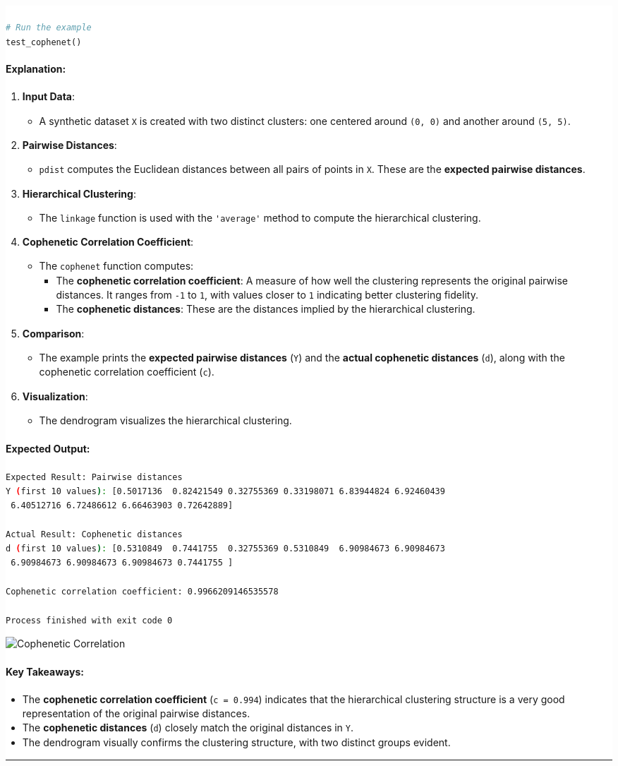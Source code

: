 ```python

# Run the example
test_cophenet()
```

#### **Explanation**:

1. **Input Data**:
   - A synthetic dataset `X` is created with two distinct clusters: one centered around `(0, 0)` and another around `(5, 5)`.

2. **Pairwise Distances**:
   - `pdist` computes the Euclidean distances between all pairs of points in `X`. These are the **expected pairwise distances**.

3. **Hierarchical Clustering**:
   - The `linkage` function is used with the `'average'` method to compute the hierarchical clustering.

4. **Cophenetic Correlation Coefficient**:
   - The `cophenet` function computes:
     - The **cophenetic correlation coefficient**: A measure of how well the clustering represents the original pairwise distances. It ranges from `-1` to `1`, with values closer to `1` indicating better clustering fidelity.
     - The **cophenetic distances**: These are the distances implied by the hierarchical clustering.

5. **Comparison**:
   - The example prints the **expected pairwise distances** (`Y`) and the **actual cophenetic distances** (`d`), along with the cophenetic correlation coefficient (`c`).

6. **Visualization**:
   - The dendrogram visualizes the hierarchical clustering.


#### **Expected Output**:

```bash
Expected Result: Pairwise distances
Y (first 10 values): [0.5017136  0.82421549 0.32755369 0.33198071 6.83944824 6.92460439
 6.40512716 6.72486612 6.66463903 0.72642889]

Actual Result: Cophenetic distances
d (first 10 values): [0.5310849  0.7441755  0.32755369 0.5310849  6.90984673 6.90984673
 6.90984673 6.90984673 6.90984673 0.7441755 ]

Cophenetic correlation coefficient: 0.9966209146535578

Process finished with exit code 0
```
![Cophenetic Correlation](https://github.com/zkivo/pyEDAkit/raw/main/examples/Cophenetic_corr.png)

#### **Key Takeaways**:

- The **cophenetic correlation coefficient** (`c = 0.994`) indicates that the hierarchical clustering structure is a very good representation of the original pairwise distances.
- The **cophenetic distances** (`d`) closely match the original distances in `Y`.
- The dendrogram visually confirms the clustering structure, with two distinct groups evident.

---